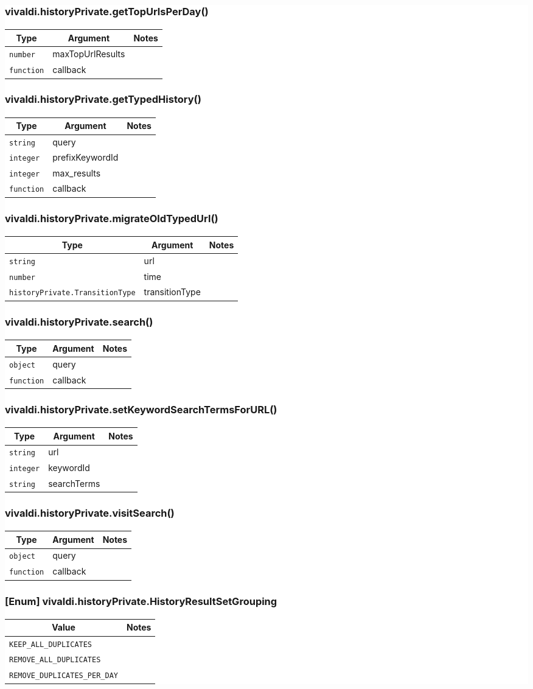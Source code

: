 
### vivaldi.historyPrivate.getTopUrlsPerDay()
Type | Argument | Notes
---|---|---
`number`|maxTopUrlResults|
`function`|callback|


### vivaldi.historyPrivate.getTypedHistory()
Type | Argument | Notes
---|---|---
`string`|query|
`integer`|prefixKeywordId|
`integer`|max_results|
`function`|callback|


### vivaldi.historyPrivate.migrateOldTypedUrl()
Type | Argument | Notes
---|---|---
`string`|url|
`number`|time|
`historyPrivate.TransitionType`|transitionType|


### vivaldi.historyPrivate.search()
Type | Argument | Notes
---|---|---
`object`|query|
`function`|callback|


### vivaldi.historyPrivate.setKeywordSearchTermsForURL()
Type | Argument | Notes
---|---|---
`string`|url|
`integer`|keywordId|
`string`|searchTerms|


### vivaldi.historyPrivate.visitSearch()
Type | Argument | Notes
---|---|---
`object`|query|
`function`|callback|


### [Enum] vivaldi.historyPrivate.HistoryResultSetGrouping
Value | Notes
---|---
`KEEP_ALL_DUPLICATES`|
`REMOVE_ALL_DUPLICATES`|
`REMOVE_DUPLICATES_PER_DAY`|
